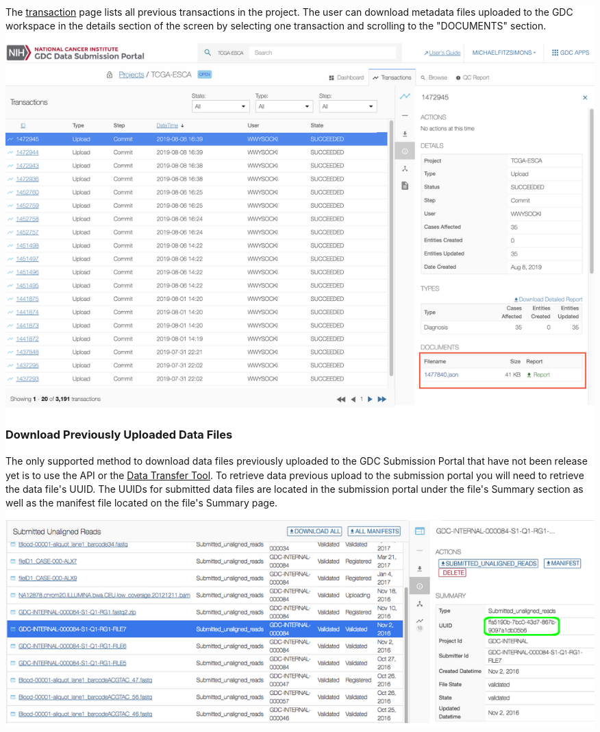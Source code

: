 The [transaction](Data_Submission_Process.md#transactions) page lists all previous transactions in the project. The user can download metadata files uploaded to the GDC workspace in the details section of the screen by selecting one transaction and scrolling to the "DOCUMENTS" section.


[![Transaction Original Files](images/GDC_Submission_Transactions_Original_Files_2.png)](images/GDC_Submission_Transactions_Original_Files_2.png "Click to see the full image.")

### Download Previously Uploaded Data Files

The only supported method to download data files previously uploaded to the GDC Submission Portal that have not been release yet is to use the API or the [Data Transfer Tool](https://docs.gdc.cancer.gov/Data_Transfer_Tool/Users_Guide/Getting_Started/). To retrieve data previous upload to the submission portal you will need to retrieve the data file's UUID.  The UUIDs for submitted data files are located in the submission portal under the file's Summary section as well as the manifest file located on the file's Summary page. 

[![Submission Portal Summary View](images/gdc-submission__image2_submission_UUID.png)](images/gdc-submission__image2_submission_UUID.png "Click to see the full image.")  
